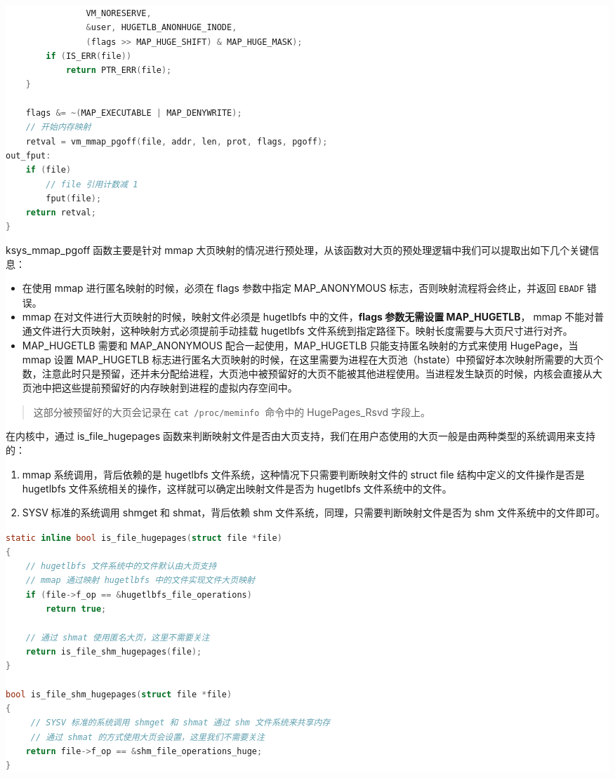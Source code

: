 ```c
                VM_NORESERVE,
                &user, HUGETLB_ANONHUGE_INODE,
                (flags >> MAP_HUGE_SHIFT) & MAP_HUGE_MASK);
        if (IS_ERR(file))
            return PTR_ERR(file);
    }

    flags &= ~(MAP_EXECUTABLE | MAP_DENYWRITE);
    // 开始内存映射
    retval = vm_mmap_pgoff(file, addr, len, prot, flags, pgoff);
out_fput:
    if (file)
        // file 引用计数减 1
        fput(file);
    return retval;
}
```

ksys_mmap_pgoff 函数主要是针对 mmap 大页映射的情况进行预处理，从该函数对大页的预处理逻辑中我们可以提取出如下几个关键信息：

- 在使用 mmap 进行匿名映射的时候，必须在 flags 参数中指定 MAP_ANONYMOUS 标志，否则映射流程将会终止，并返回 `EBADF` 错误。
- mmap 在对文件进行大页映射的时候，映射文件必须是 hugetlbfs 中的文件，**flags 参数无需设置 MAP_HUGETLB**， mmap 不能对普通文件进行大页映射，这种映射方式必须提前手动挂载 hugetlbfs 文件系统到指定路径下。映射长度需要与大页尺寸进行对齐。
- MAP_HUGETLB 需要和 MAP_ANONYMOUS 配合一起使用，MAP_HUGETLB 只能支持匿名映射的方式来使用 HugePage，当 mmap 设置 MAP_HUGETLB 标志进行匿名大页映射的时候，在这里需要为进程在大页池（hstate）中预留好本次映射所需要的大页个数，注意此时只是预留，还并未分配给进程，大页池中被预留好的大页不能被其他进程使用。当进程发生缺页的时候，内核会直接从大页池中把这些提前预留好的内存映射到进程的虚拟内存空间中。

> 这部分被预留好的大页会记录在 `cat /proc/meminfo`  命令中的 HugePages_Rsvd 字段上。

在内核中，通过 is_file_hugepages 函数来判断映射文件是否由大页支持，我们在用户态使用的大页一般是由两种类型的系统调用来支持的：

1. mmap 系统调用，背后依赖的是 hugetlbfs 文件系统，这种情况下只需要判断映射文件的 struct file 结构中定义的文件操作是否是 hugetlbfs 文件系统相关的操作，这样就可以确定出映射文件是否为 hugetlbfs 文件系统中的文件。
    
2. SYSV 标准的系统调用 shmget 和 shmat，背后依赖 shm 文件系统，同理，只需要判断映射文件是否为 shm 文件系统中的文件即可。
    

```c
static inline bool is_file_hugepages(struct file *file)
{
    // hugetlbfs 文件系统中的文件默认由大页支持
    // mmap 通过映射 hugetlbfs 中的文件实现文件大页映射
    if (file->f_op == &hugetlbfs_file_operations)
        return true;

    // 通过 shmat 使用匿名大页，这里不需要关注
    return is_file_shm_hugepages(file);
}

bool is_file_shm_hugepages(struct file *file)
{
     // SYSV 标准的系统调用 shmget 和 shmat 通过 shm 文件系统来共享内存
     // 通过 shmat 的方式使用大页会设置，这里我们不需要关注
    return file->f_op == &shm_file_operations_huge;
}
```
